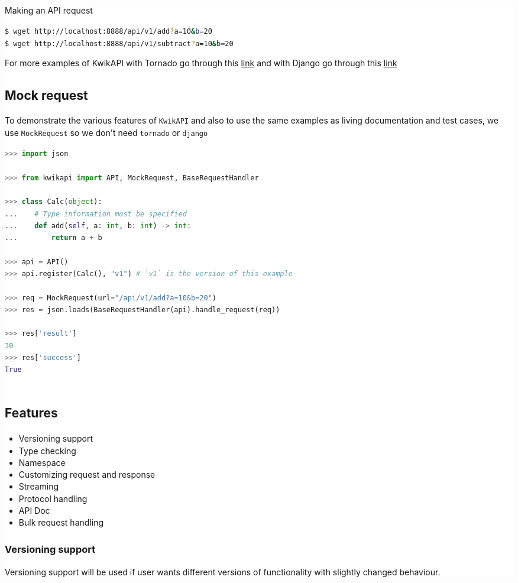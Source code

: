 Making an API request
```bash
$ wget http://localhost:8888/api/v1/add?a=10&b=20
$ wget http://localhost:8888/api/v1/subtract?a=10&b=20
```

For more examples of KwikAPI with Tornado go through this [link](https://github.com/deep-compute/kwikapi.tornado/blob/master/README.md) and with Django go through this [link](https://github.com/deep-compute/kwikapi.django/blob/master/README.md)

## Mock request
To demonstrate the various features of `KwikAPI` and also to use the same examples
as living documentation and test cases, we use `MockRequest` so we don't need
`tornado` or `django`

```python
>>> import json

>>> from kwikapi import API, MockRequest, BaseRequestHandler

>>> class Calc(object):
...    # Type information must be specified
...    def add(self, a: int, b: int) -> int:
...        return a + b

>>> api = API()
>>> api.register(Calc(), "v1") # `v1` is the version of this example

>>> req = MockRequest(url="/api/v1/add?a=10&b=20")
>>> res = json.loads(BaseRequestHandler(api).handle_request(req))

>>> res['result']
30
>>> res['success']
True
 
 ```

## Features

- Versioning support
- Type checking
- Namespace
- Customizing request and response
- Streaming
- Protocol handling
- API Doc
- Bulk request handling

### Versioning support
Versioning support will be used if user wants different versions of functionality with slightly changed behaviour.
 